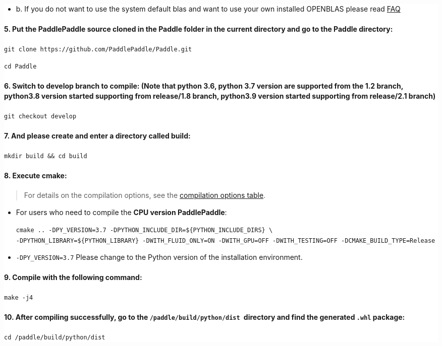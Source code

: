 - b. If you do not want to use the system default blas and want to use your own installed OPENBLAS please read [FAQ](../FAQ.html/#OPENBLAS)

#### 5. Put the PaddlePaddle source cloned in the Paddle folder in the current directory and go to the Paddle directory:

```
git clone https://github.com/PaddlePaddle/Paddle.git
```

```
cd Paddle
```

#### 6. Switch to develop branch to compile: (Note that python 3.6, python 3.7 version are supported from the 1.2 branch, python3.8 version started supporting from release/1.8 branch, python3.9 version started supporting from release/2.1 branch)

```
git checkout develop
```

#### 7. And please create and enter a directory called build:

```
mkdir build && cd build
```

#### 8. Execute cmake:

> For details on the compilation options, see the [compilation options table](https://www.paddlepaddle.org.cn/documentation/docs/en/develop/install/Tables.html#Compile).

* For users who need to compile the **CPU version PaddlePaddle**:

    ```
    cmake .. -DPY_VERSION=3.7 -DPYTHON_INCLUDE_DIR=${PYTHON_INCLUDE_DIRS} \
    -DPYTHON_LIBRARY=${PYTHON_LIBRARY} -DWITH_FLUID_ONLY=ON -DWITH_GPU=OFF -DWITH_TESTING=OFF -DCMAKE_BUILD_TYPE=Release
    ```

- ``-DPY_VERSION=3.7`` Please change to the Python version of the installation environment.

#### 9. Compile with the following command:

```
make -j4
```

#### 10. After compiling successfully, go to the `/paddle/build/python/dist `directory and find the generated `.whl` package:
```
cd /paddle/build/python/dist
```
